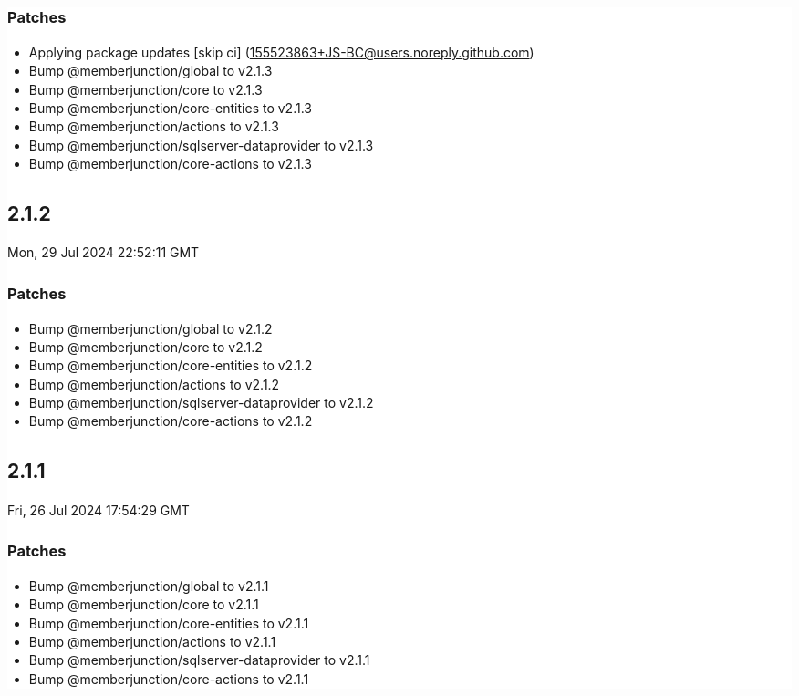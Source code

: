 ### Patches

- Applying package updates [skip ci] (155523863+JS-BC@users.noreply.github.com)
- Bump @memberjunction/global to v2.1.3
- Bump @memberjunction/core to v2.1.3
- Bump @memberjunction/core-entities to v2.1.3
- Bump @memberjunction/actions to v2.1.3
- Bump @memberjunction/sqlserver-dataprovider to v2.1.3
- Bump @memberjunction/core-actions to v2.1.3

## 2.1.2

Mon, 29 Jul 2024 22:52:11 GMT

### Patches

- Bump @memberjunction/global to v2.1.2
- Bump @memberjunction/core to v2.1.2
- Bump @memberjunction/core-entities to v2.1.2
- Bump @memberjunction/actions to v2.1.2
- Bump @memberjunction/sqlserver-dataprovider to v2.1.2
- Bump @memberjunction/core-actions to v2.1.2

## 2.1.1

Fri, 26 Jul 2024 17:54:29 GMT

### Patches

- Bump @memberjunction/global to v2.1.1
- Bump @memberjunction/core to v2.1.1
- Bump @memberjunction/core-entities to v2.1.1
- Bump @memberjunction/actions to v2.1.1
- Bump @memberjunction/sqlserver-dataprovider to v2.1.1
- Bump @memberjunction/core-actions to v2.1.1
